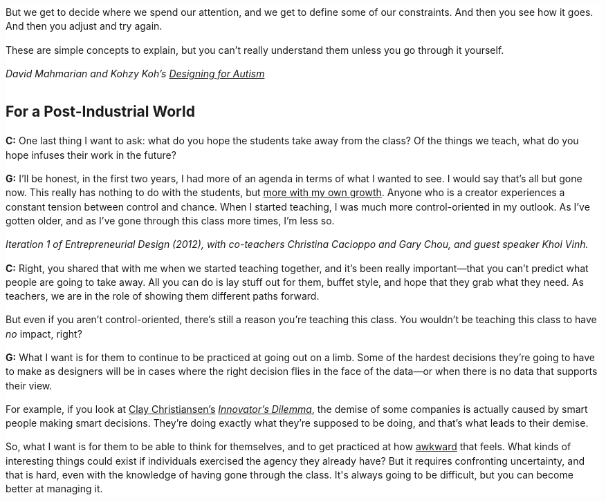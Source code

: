 But we get to decide where we spend our attention, and we get to define some of our constraints. And then you see how it goes. And then you adjust and try again.

These are simple concepts to explain, but you can’t really understand them unless you go through it yourself.


<ImageCaption
 url="/images/year5/s_42FD3C04B7B503C990C3619E269FBB0C18BDC250A471A52735CC280C239EE4C5_1486194749998_file.png">

*David Mahmarian and Kohzy Koh’s [Designing for Autism](http://www.designingforautism.com)*

</ImageCaption>


## For a Post-Industrial World

**C:** One last thing I want to ask: what do you hope the students take away from the class? Of the things we teach, what do you hope infuses their work in the future?

**G:** I’ll be honest, in the first two years, I had more of an agenda in terms of what I wanted to see. I would say that’s all but gone now. This really has nothing to do with the students, but [more with my own growth](http://blog.garychou.com/post/112791727772/in-2012-christina-cacioppo-and-i-were-invited-by). Anyone who is a creator experiences a constant tension between control and chance. When I started teaching, I was much more control-oriented in my outlook. As I’ve gotten older, and as I’ve gone through this class more times, I’m less so.

<ImageCaption
 url="/images/year5/s_42FD3C04B7B503C990C3619E269FBB0C18BDC250A471A52735CC280C239EE4C5_1485236020190_file.png">

 *Iteration 1 of Entrepreneurial Design (2012), with co-teachers Christina Cacioppo and Gary Chou, and guest speaker Khoi Vinh.*

</ImageCaption>


**C:** Right, you shared that with me when we started teaching together, and it’s been really important—that you can’t predict what people are going to take away. All you can do is lay stuff out for them, buffet style, and hope that they grab what they need. As teachers, we are in the role of showing them different paths forward.

But even if you aren’t control-oriented, there’s still a reason you’re teaching this class. You wouldn’t be teaching this class to have *no* impact, right?

**G:** What I want is for them to continue to be practiced at going out on a limb. Some of the hardest decisions they’re going to have to make as designers will be in cases where the right decision flies in the face of the data—or when there is no data that supports their view.

For example, if you look at [Clay Christiansen’s](https://www.amazon.com/Innovators-Dilemma-Revolutionary-Change-Business/dp/0062060244) [*Innovator’s Dilemma*](https://www.amazon.com/Innovators-Dilemma-Revolutionary-Change-Business/dp/0062060244), the demise of some companies is actually caused by smart people making smart decisions. They’re doing exactly what they’re supposed to be doing, and that’s what leads to their demise.

So, what I want is for them to be able to think for themselves, and to get practiced at how [awkward](https://medium.com/@melodyquintana/embrace-the-awkward-f4858a3821fd) that feels. What kinds of interesting things could exist if individuals exercised the agency they already have? But it requires confronting uncertainty, and that is hard, even with the knowledge of having gone through the class. It's always going to be difficult, but you can become better at managing it.
